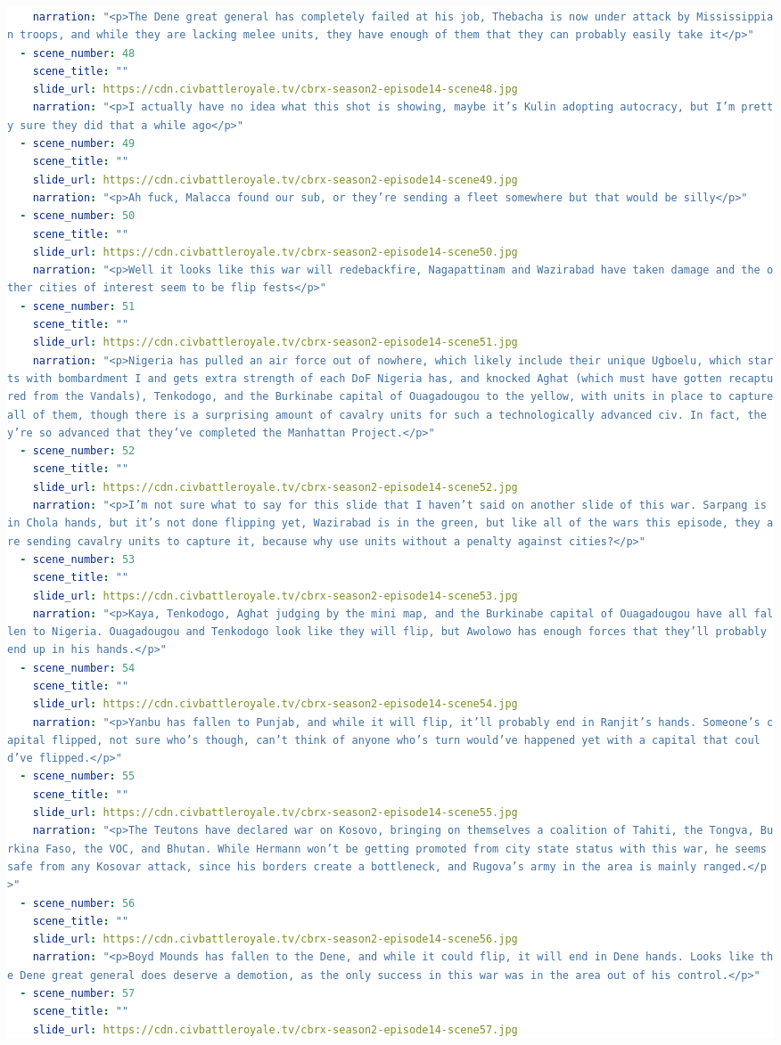 ```yaml
    narration: "<p>The Dene great general has completely failed at his job, Thebacha is now under attack by Mississippian troops, and while they are lacking melee units, they have enough of them that they can probably easily take it</p>"
  - scene_number: 48
    scene_title: ""
    slide_url: https://cdn.civbattleroyale.tv/cbrx-season2-episode14-scene48.jpg
    narration: "<p>I actually have no idea what this shot is showing, maybe it’s Kulin adopting autocracy, but I’m pretty sure they did that a while ago</p>"
  - scene_number: 49
    scene_title: ""
    slide_url: https://cdn.civbattleroyale.tv/cbrx-season2-episode14-scene49.jpg
    narration: "<p>Ah fuck, Malacca found our sub, or they’re sending a fleet somewhere but that would be silly</p>"
  - scene_number: 50
    scene_title: ""
    slide_url: https://cdn.civbattleroyale.tv/cbrx-season2-episode14-scene50.jpg
    narration: "<p>Well it looks like this war will redebackfire, Nagapattinam and Wazirabad have taken damage and the other cities of interest seem to be flip fests</p>"
  - scene_number: 51
    scene_title: ""
    slide_url: https://cdn.civbattleroyale.tv/cbrx-season2-episode14-scene51.jpg
    narration: "<p>Nigeria has pulled an air force out of nowhere, which likely include their unique Ugboelu, which starts with bombardment I and gets extra strength of each DoF Nigeria has, and knocked Aghat (which must have gotten recaptured from the Vandals), Tenkodogo, and the Burkinabe capital of Ouagadougou to the yellow, with units in place to capture all of them, though there is a surprising amount of cavalry units for such a technologically advanced civ. In fact, they’re so advanced that they’ve completed the Manhattan Project.</p>"
  - scene_number: 52
    scene_title: ""
    slide_url: https://cdn.civbattleroyale.tv/cbrx-season2-episode14-scene52.jpg
    narration: "<p>I’m not sure what to say for this slide that I haven’t said on another slide of this war. Sarpang is in Chola hands, but it’s not done flipping yet, Wazirabad is in the green, but like all of the wars this episode, they are sending cavalry units to capture it, because why use units without a penalty against cities?</p>"
  - scene_number: 53
    scene_title: ""
    slide_url: https://cdn.civbattleroyale.tv/cbrx-season2-episode14-scene53.jpg
    narration: "<p>Kaya, Tenkodogo, Aghat judging by the mini map, and the Burkinabe capital of Ouagadougou have all fallen to Nigeria. Ouagadougou and Tenkodogo look like they will flip, but Awolowo has enough forces that they’ll probably end up in his hands.</p>"
  - scene_number: 54
    scene_title: ""
    slide_url: https://cdn.civbattleroyale.tv/cbrx-season2-episode14-scene54.jpg
    narration: "<p>Yanbu has fallen to Punjab, and while it will flip, it’ll probably end in Ranjit’s hands. Someone’s capital flipped, not sure who’s though, can’t think of anyone who’s turn would’ve happened yet with a capital that could’ve flipped.</p>"
  - scene_number: 55
    scene_title: ""
    slide_url: https://cdn.civbattleroyale.tv/cbrx-season2-episode14-scene55.jpg
    narration: "<p>The Teutons have declared war on Kosovo, bringing on themselves a coalition of Tahiti, the Tongva, Burkina Faso, the VOC, and Bhutan. While Hermann won’t be getting promoted from city state status with this war, he seems safe from any Kosovar attack, since his borders create a bottleneck, and Rugova’s army in the area is mainly ranged.</p>"
  - scene_number: 56
    scene_title: ""
    slide_url: https://cdn.civbattleroyale.tv/cbrx-season2-episode14-scene56.jpg
    narration: "<p>Boyd Mounds has fallen to the Dene, and while it could flip, it will end in Dene hands. Looks like the Dene great general does deserve a demotion, as the only success in this war was in the area out of his control.</p>"
  - scene_number: 57
    scene_title: ""
    slide_url: https://cdn.civbattleroyale.tv/cbrx-season2-episode14-scene57.jpg
```
